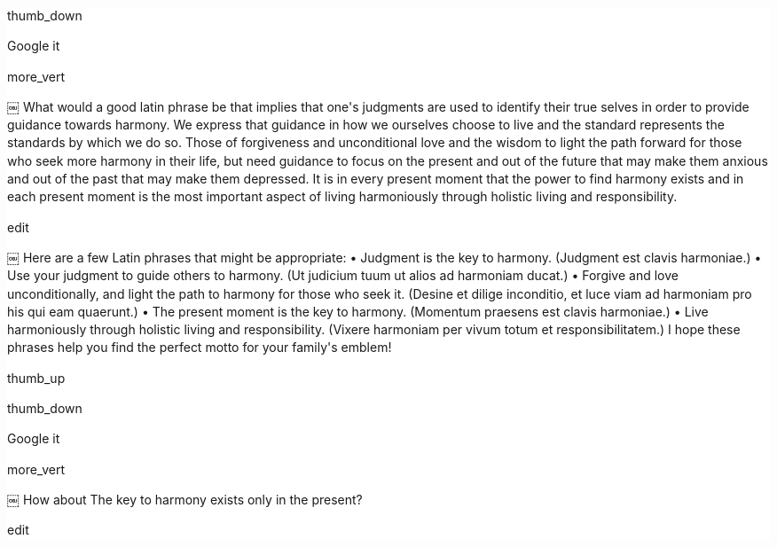

thumb_down





Google it




more_vert




￼
What would a good latin phrase be that implies that one's judgments are used to identify their true selves in order to provide guidance towards harmony. We express that guidance in how we ourselves choose to live and the standard represents the standards by which we do so. Those of forgiveness and unconditional love and the wisdom to light the path forward for those who seek more harmony in their life, but need guidance to focus on the present and out of the future that may make them anxious and out of the past that may make them depressed.  It is in every present moment that the power to find harmony exists and in each present moment is the most important aspect of living harmoniously through holistic living and responsibility. 

edit



￼
Here are a few Latin phrases that might be appropriate:
	•	Judgment is the key to harmony. (Judgment est clavis harmoniae.)
	•	Use your judgment to guide others to harmony. (Ut judicium tuum ut alios ad harmoniam ducat.)
	•	Forgive and love unconditionally, and light the path to harmony for those who seek it. (Desine et dilige inconditio, et luce viam ad harmoniam pro his qui eam quaerunt.)
	•	The present moment is the key to harmony. (Momentum praesens est clavis harmoniae.)
	•	Live harmoniously through holistic living and responsibility. (Vixere harmoniam per vivum totum et responsibilitatem.)
I hope these phrases help you find the perfect motto for your family's emblem!

thumb_up




thumb_down





Google it




more_vert




￼
How about The key to harmony exists only in the present?

edit
